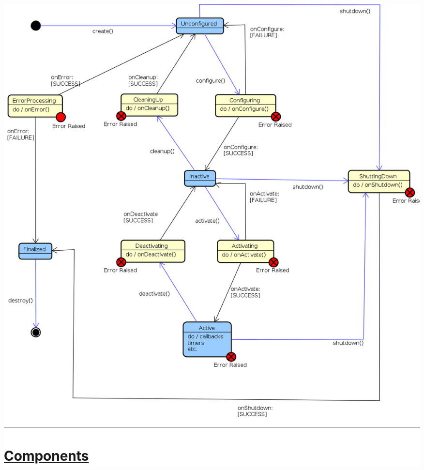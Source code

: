![bg 50%](./images/ros2_lifecycle_node.png)



---

# [Components](https://docs.ros.org/en/rolling/Concepts/Intermediate/About-Composition.html)
